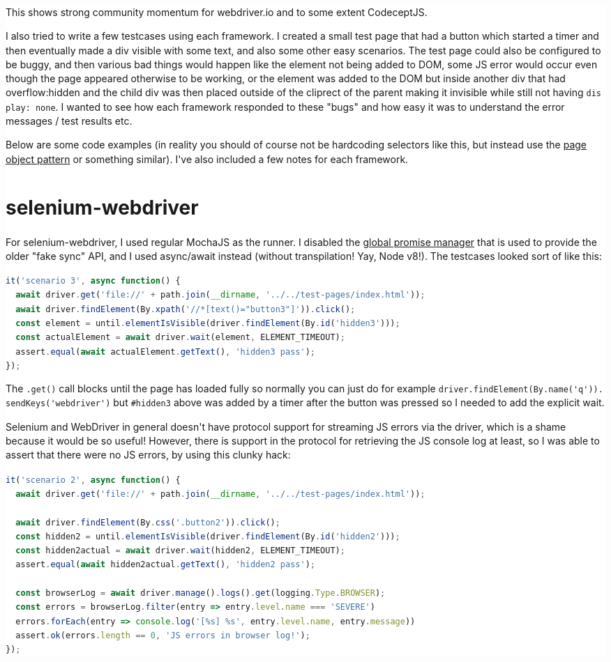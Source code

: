 This shows strong community momentum for webdriver.io and to some extent CodeceptJS.

I also tried to write a few testcases using each framework. I created a small test page that had a
button which started a timer and then eventually made a div visible with some text, and also some
other easy scenarios. The test page could also be configured to be buggy, and then various bad
things would happen like the element not being added to DOM, some JS error would occur even though
the page appeared otherwise to be working, or the element was added to the DOM but inside another
div that had overflow:hidden and the child div was then placed outside of the cliprect of the parent
making it invisible while still not having ```display: none```. I wanted to see how each framework
responded to these "bugs" and how easy it was to understand the error messages / test results etc.

Below are some code examples (in reality you should of course not be hardcoding selectors like this,
but instead use the [page object pattern](https://martinfowler.com/bliki/PageObject.html) or
something similar). I've also included a few notes for each framework.

# selenium-webdriver

For selenium-webdriver, I used regular MochaJS as the runner. I disabled the [global promise
manager](https://github.com/SeleniumHQ/selenium/wiki/WebDriverJs) that is used to provide the older
"fake sync" API, and I used async/await instead (without transpilation! Yay, Node v8!). The
testcases looked sort of like this:

```js
it('scenario 3', async function() {
  await driver.get('file://' + path.join(__dirname, '../../test-pages/index.html'));
  await driver.findElement(By.xpath('//*[text()="button3"]')).click();
  const element = until.elementIsVisible(driver.findElement(By.id('hidden3')));
  const actualElement = await driver.wait(element, ELEMENT_TIMEOUT);
  assert.equal(await actualElement.getText(), 'hidden3 pass');
});
```

The ```.get()``` call blocks until the page has loaded fully so normally you can just do for example
```driver.findElement(By.name('q')).sendKeys('webdriver')``` but ```#hidden3``` above was added by a
timer after the button was pressed so I needed to add the explicit wait.

Selenium and WebDriver in general doesn't have protocol support for streaming JS errors via the
driver, which is a shame because it would be so useful! However, there is support in the protocol
for retrieving the JS console log at least, so I was able to assert that there were no JS errors, by
using this clunky hack:

```js
it('scenario 2', async function() {
  await driver.get('file://' + path.join(__dirname, '../../test-pages/index.html'));

  await driver.findElement(By.css('.button2')).click();
  const hidden2 = until.elementIsVisible(driver.findElement(By.id('hidden2')));
  const hidden2actual = await driver.wait(hidden2, ELEMENT_TIMEOUT);
  assert.equal(await hidden2actual.getText(), 'hidden2 pass');

  const browserLog = await driver.manage().logs().get(logging.Type.BROWSER);
  const errors = browserLog.filter(entry => entry.level.name === 'SEVERE')
  errors.forEach(entry => console.log('[%s] %s', entry.level.name, entry.message))
  assert.ok(errors.length == 0, 'JS errors in browser log!');
});
```
